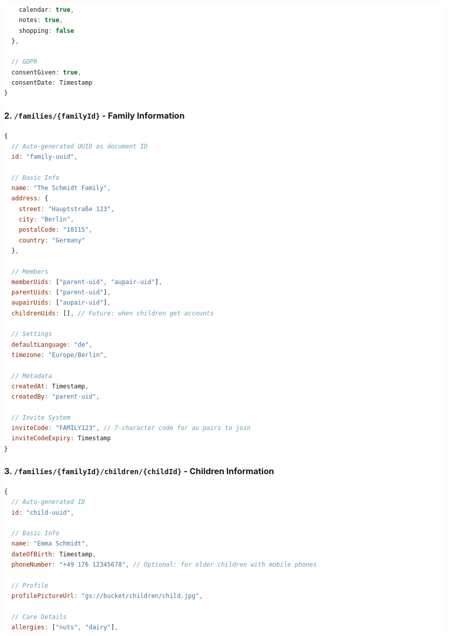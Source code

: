 ```javascript
    calendar: true,
    notes: true,
    shopping: false
  },
  
  // GDPR
  consentGiven: true,
  consentDate: Timestamp
}
```

### 2. `/families/{familyId}` - Family Information
```javascript
{
  // Auto-generated UUID as document ID
  id: "family-uuid",
  
  // Basic Info
  name: "The Schmidt Family",
  address: {
    street: "Hauptstraße 123",
    city: "Berlin",
    postalCode: "10115",
    country: "Germany"
  },
  
  // Members
  memberUids: ["parent-uid", "aupair-uid"],
  parentUids: ["parent-uid"],
  aupairUids: ["aupair-uid"],
  childrenUids: [], // Future: when children get accounts
  
  // Settings
  defaultLanguage: "de",
  timezone: "Europe/Berlin",
  
  // Metadata
  createdAt: Timestamp,
  createdBy: "parent-uid",
  
  // Invite System
  inviteCode: "FAMILY123", // 7-character code for au pairs to join
  inviteCodeExpiry: Timestamp
}
```

### 3. `/families/{familyId}/children/{childId}` - Children Information
```javascript
{
  // Auto-generated ID
  id: "child-uuid",
  
  // Basic Info
  name: "Emma Schmidt",
  dateOfBirth: Timestamp,
  phoneNumber: "+49 176 12345678", // Optional: for older children with mobile phones
  
  // Profile
  profilePictureUrl: "gs://bucket/children/child.jpg",
  
  // Care Details
  allergies: ["nuts", "dairy"],
```